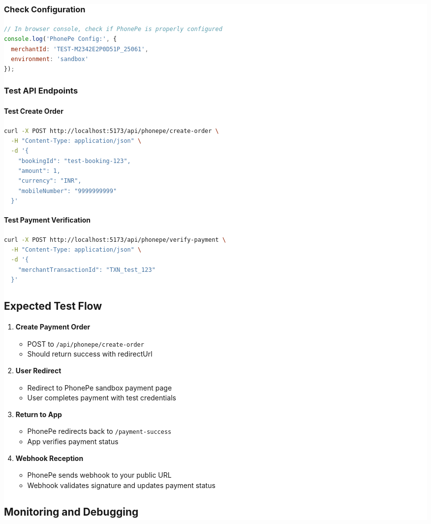 ### Check Configuration
```javascript
// In browser console, check if PhonePe is properly configured
console.log('PhonePe Config:', {
  merchantId: 'TEST-M2342E2P0D51P_25061',
  environment: 'sandbox'
});
```

### Test API Endpoints

#### Test Create Order
```bash
curl -X POST http://localhost:5173/api/phonepe/create-order \
  -H "Content-Type: application/json" \
  -d '{
    "bookingId": "test-booking-123",
    "amount": 1,
    "currency": "INR",
    "mobileNumber": "9999999999"
  }'
```

#### Test Payment Verification
```bash
curl -X POST http://localhost:5173/api/phonepe/verify-payment \
  -H "Content-Type: application/json" \
  -d '{
    "merchantTransactionId": "TXN_test_123"
  }'
```

## Expected Test Flow

1. **Create Payment Order**
   - POST to `/api/phonepe/create-order`
   - Should return success with redirectUrl

2. **User Redirect**
   - Redirect to PhonePe sandbox payment page
   - User completes payment with test credentials

3. **Return to App**
   - PhonePe redirects back to `/payment-success`
   - App verifies payment status

4. **Webhook Reception**
   - PhonePe sends webhook to your public URL
   - Webhook validates signature and updates payment status

## Monitoring and Debugging
